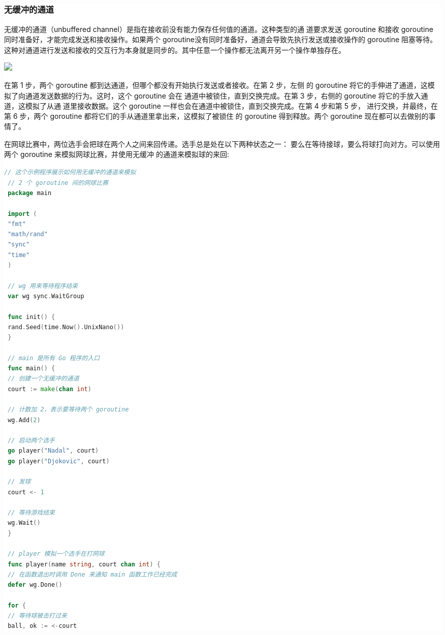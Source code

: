 ### 无缓冲的通道

无缓冲的通道（unbuffered channel）是指在接收前没有能力保存任何值的通道。这种类型的通
道要求发送 goroutine 和接收 goroutine 同时准备好，才能完成发送和接收操作。如果两个 goroutine没有同时准备好，通道会导致先执行发送或接收操作的 goroutine 阻塞等待。这种对通道进行发送和接收的交互行为本身就是同步的。其中任意一个操作都无法离开另一个操作单独存在。

![](https://raw.githubusercontent.com/binarycoder777/personal-pic/main/pic/20240304154023.png)

在第 1 步，两个 goroutine 都到达通道，但哪个都没有开始执行发送或者接收。在第 2 步，左侧
的 goroutine 将它的手伸进了通道，这模拟了向通道发送数据的行为。这时，这个 goroutine 会在
通道中被锁住，直到交换完成。在第 3 步，右侧的 goroutine 将它的手放入通道，这模拟了从通
道里接收数据。这个 goroutine 一样也会在通道中被锁住，直到交换完成。在第 4 步和第 5 步，
进行交换，并最终，在第 6 步，两个 goroutine 都将它们的手从通道里拿出来，这模拟了被锁住
的 goroutine 得到释放。两个 goroutine 现在都可以去做别的事情了。

在网球比赛中，两位选手会把球在两个人之间来回传递。选手总是处在以下两种状态之一：
要么在等待接球，要么将球打向对方。可以使用两个 goroutine 来模拟网球比赛，并使用无缓冲
的通道来模拟球的来回:

``` go
// 这个示例程序展示如何用无缓冲的通道来模拟
 // 2 个 goroutine 间的网球比赛
 package main

 import ( 
 "fmt"
 "math/rand"
 "sync"
 "time"
 ) 

 // wg 用来等待程序结束
 var wg sync.WaitGroup

 func init() { 
 rand.Seed(time.Now().UnixNano())
 } 

 // main 是所有 Go 程序的入口
 func main() { 
 // 创建一个无缓冲的通道
 court := make(chan int)

 // 计数加 2，表示要等待两个 goroutine
 wg.Add(2)

 // 启动两个选手
 go player("Nadal", court)
 go player("Djokovic", court)

 // 发球
 court <- 1 

 // 等待游戏结束
 wg.Wait()
 } 

 // player 模拟一个选手在打网球
 func player(name string, court chan int) { 
 // 在函数退出时调用 Done 来通知 main 函数工作已经完成
 defer wg.Done()

 for { 
 // 等待球被击打过来
 ball, ok := <-court
```